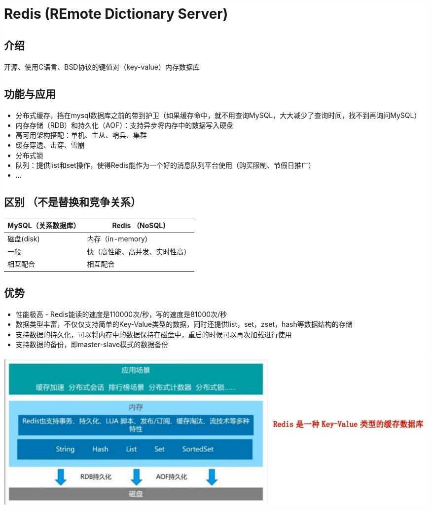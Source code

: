 # Redis (REmote Dictionary Server)

## 介绍

开源、使用C语言、BSD协议的键值对（key-value）内存数据库

## 功能与应用

- 分布式缓存，挡在mysql数据库之前的带到护卫（如果缓存命中，就不用查询MySQL，大大减少了查询时间，找不到再询问MySQL）
- 内存存储（RDB）和持久化（AOF）：支持异步将内存中的数据写入硬盘
- 高可用架构搭配：单机、主从、哨兵、集群
- 缓存穿透、击穿、雪崩
- 分布式锁
- 队列：提供list和set操作，使得Redis能作为一个好的消息队列平台使用（购买限制、节假日推广）
- ...

## 区别 （不是替换和竞争关系）

| MySQL（关系数据库） | Redis （NoSQL)                 |
| ------------------- | ------------------------------ |
| 磁盘(disk)          | 内存（in-memory)               |
| 一般                | 快（高性能、高并发、实时性高） |
| 相互配合            | 相互配合                       |

## 优势

- 性能极高 - Redis能读的速度是110000次/秒，写的速度是81000次/秒
- 数据类型丰富，不仅仅支持简单的Key-Value类型的数据，同时还提供list，set，zset，hash等数据结构的存储
- 支持数据的持久化，可以将内存中的数据保持在磁盘中，重启的时候可以再次加载进行使用
- 支持数据的备份，即master-slave模式的数据备份

![image-20230415205200562](./assets/image-20230415205200562.png)
